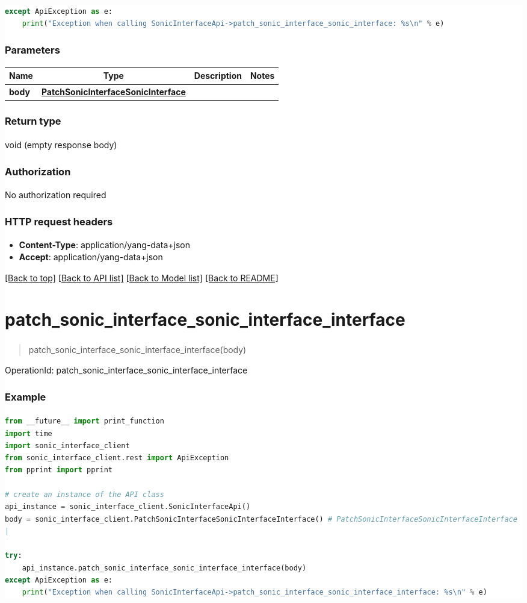 ```python
except ApiException as e:
    print("Exception when calling SonicInterfaceApi->patch_sonic_interface_sonic_interface: %s\n" % e)
```

### Parameters

Name | Type | Description  | Notes
------------- | ------------- | ------------- | -------------
 **body** | [**PatchSonicInterfaceSonicInterface**](PatchSonicInterfaceSonicInterface.md)|  | 

### Return type

void (empty response body)

### Authorization

No authorization required

### HTTP request headers

 - **Content-Type**: application/yang-data+json
 - **Accept**: application/yang-data+json

[[Back to top]](#) [[Back to API list]](../README.md#documentation-for-api-endpoints) [[Back to Model list]](../README.md#documentation-for-models) [[Back to README]](../README.md)

# **patch_sonic_interface_sonic_interface_interface**
> patch_sonic_interface_sonic_interface_interface(body)



OperationId: patch_sonic_interface_sonic_interface_interface 

### Example
```python
from __future__ import print_function
import time
import sonic_interface_client
from sonic_interface_client.rest import ApiException
from pprint import pprint

# create an instance of the API class
api_instance = sonic_interface_client.SonicInterfaceApi()
body = sonic_interface_client.PatchSonicInterfaceSonicInterfaceInterface() # PatchSonicInterfaceSonicInterfaceInterface | 

try:
    api_instance.patch_sonic_interface_sonic_interface_interface(body)
except ApiException as e:
    print("Exception when calling SonicInterfaceApi->patch_sonic_interface_sonic_interface_interface: %s\n" % e)
```
